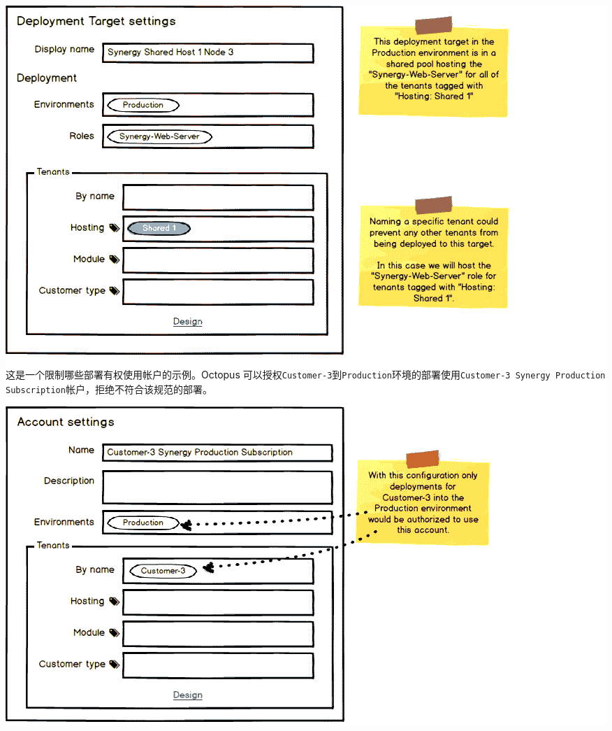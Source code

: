 ![Deployment Targets](img/c3bc6b0d95db71b1e84edb0f5c086736.png)

这是一个限制哪些部署有权使用帐户的示例。Octopus 可以授权`Customer-3`到`Production`环境的部署使用`Customer-3 Synergy Production Subscription`帐户，拒绝不符合该规范的部署。

![Accounts](img/4c4b1a1bd1b128f81a329e1f6bc452db.png)
